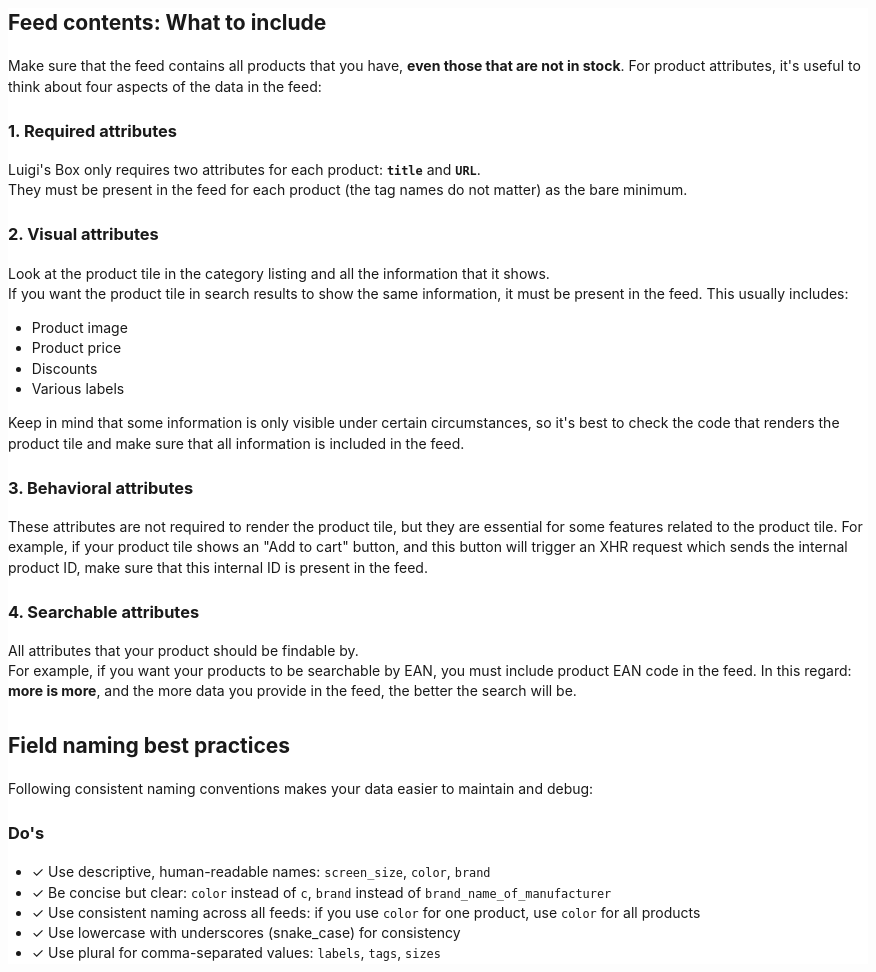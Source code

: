 ## Feed contents: What to include

Make sure that the feed contains all products that you have, **even those that are not in stock**.
For product attributes, it's useful to think about four aspects of the data in the feed:

### 1. Required attributes

Luigi's Box only requires two attributes for each product: **`title`** and **`URL`**.  
They must be present in the feed for each product (the tag names do not matter) as the bare minimum.

### 2. Visual attributes

Look at the product tile in the category listing and all the information that it shows.  
If you want the product tile in search results to show the same information, it must be present in
the feed.
This usually includes:

- Product image
- Product price
- Discounts
- Various labels

Keep in mind that some information is only visible under certain circumstances, so it's best to check
the code that renders the product tile and make sure that all information is included in the feed.

### 3. Behavioral attributes

These attributes are not required to render the product tile, but they are essential for some features
related to the product tile. For example, if your product tile shows an "Add to cart" button, and this
button will trigger an XHR request which sends the internal product ID, make sure that this internal
ID is present in the feed.

### 4. Searchable attributes

All attributes that your product should be findable by.  
For example, if you want your products to be searchable by EAN, you must include product EAN code in the feed.
In this regard: **more is more**, and the more data you provide in the feed, the better the search
will be.

## Field naming best practices

Following consistent naming conventions makes your data easier to maintain and debug:

### Do's

- ✓ Use descriptive, human-readable names: `screen_size`, `color`, `brand`
- ✓ Be concise but clear: `color` instead of `c`, `brand` instead of `brand_name_of_manufacturer`
- ✓ Use consistent naming across all feeds: if you use `color` for one product, use `color` for all products
- ✓ Use lowercase with underscores (snake_case) for consistency
- ✓ Use plural for comma-separated values: `labels`, `tags`, `sizes`
